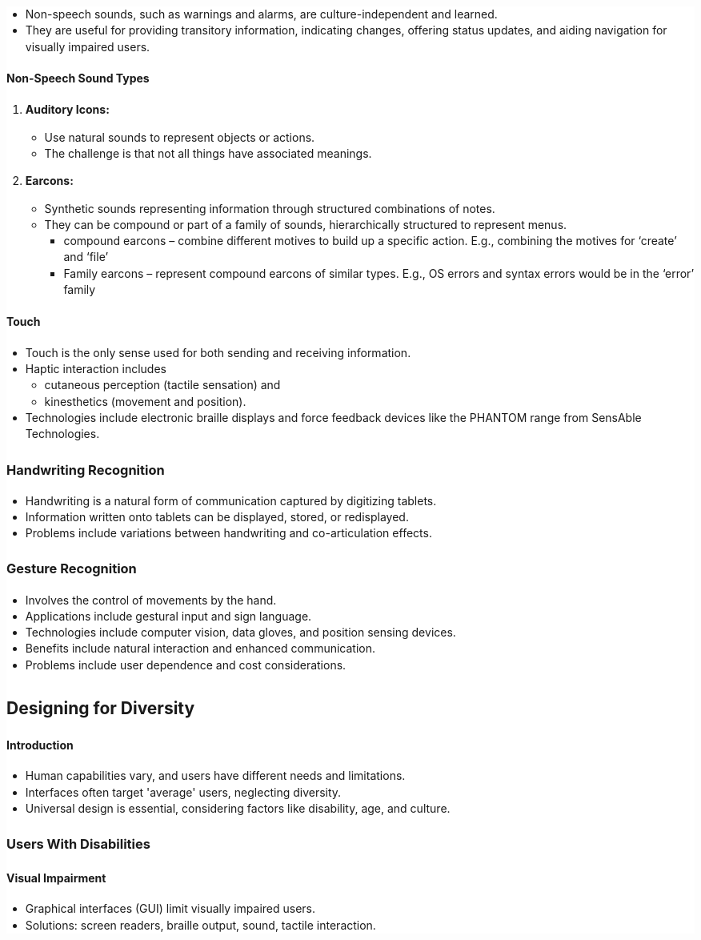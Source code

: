 - Non-speech sounds, such as warnings and alarms, are culture-independent and learned.
- They are useful for providing transitory information, indicating changes, offering status updates, and aiding navigation for visually impaired users.

#### Non-Speech Sound Types

1. **Auditory Icons:**
   - Use natural sounds to represent objects or actions.
   - The challenge is that not all things have associated meanings.

2. **Earcons:**
   - Synthetic sounds representing information through structured combinations of notes.
   - They can be compound or part of a family of sounds, hierarchically structured to represent menus.
        - compound earcons – combine different motives to build up a specific action. E.g., combining the motives for ‘create’ and ‘file’​
        - Family earcons – represent compound earcons of similar types.  E.g., OS errors and syntax errors would be in the ‘error’ family

#### Touch

- Touch is the only sense used for both sending and receiving information.
- Haptic interaction includes
    - cutaneous perception (tactile sensation) and 
    - kinesthetics (movement and position).
- Technologies include electronic braille displays and force feedback devices like the PHANTOM range from SensAble Technologies.

### Handwriting Recognition

- Handwriting is a natural form of communication captured by digitizing tablets.
- Information written onto tablets can be displayed, stored, or redisplayed.
- Problems include variations between handwriting and co-articulation effects.

### Gesture Recognition

- Involves the control of movements by the hand.
- Applications include gestural input and sign language.
- Technologies include computer vision, data gloves, and position sensing devices.
- Benefits include natural interaction and enhanced communication.
- Problems include user dependence and cost considerations.

## Designing for Diversity

#### Introduction
- Human capabilities vary, and users have different needs and limitations.
- Interfaces often target 'average' users, neglecting diversity.
- Universal design is essential, considering factors like disability, age, and culture.

### Users With Disabilities

#### Visual Impairment
- Graphical interfaces (GUI) limit visually impaired users.
- Solutions: screen readers, braille output, sound, tactile interaction.
